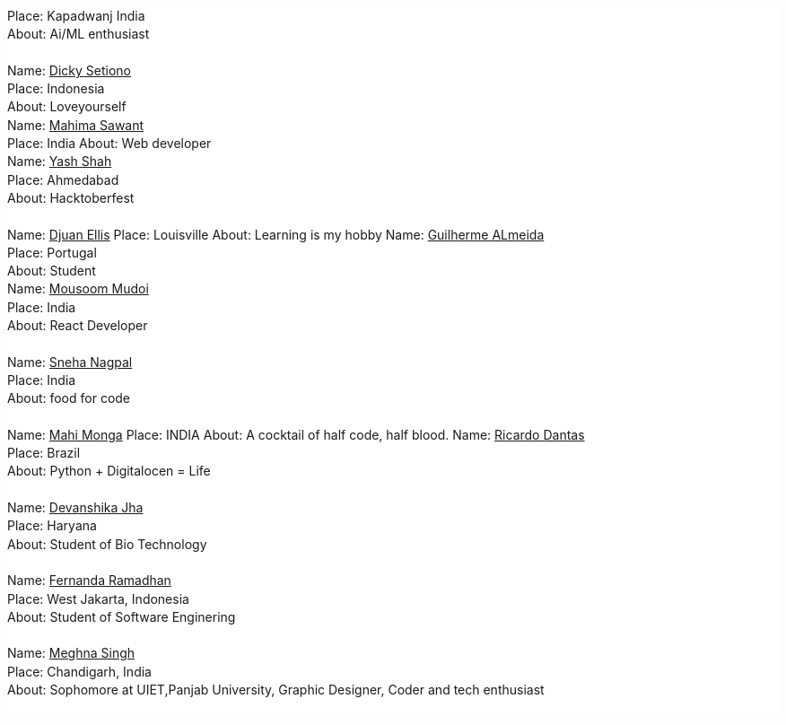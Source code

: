 Place: Kapadwanj India<br/>
About: Ai/ML enthusiast<br/>
<br/>
Name: [Dicky Setiono](https://github.com/Dicky1)<br/>
Place: Indonesia<br/>
About: Loveyourself <br/>
Name: [Mahima Sawant](https://github.com/mahimasawant)<br/>
Place: India
About: Web developer 
<br/>
Name: [Yash Shah](https://github.com/YashShah85)</br>
Place: Ahmedabad</br>
About: Hacktoberfest</br>
</br>
Name: [Djuan Ellis](https://github.com/tremont)
Place: Louisville
About: Learning is my hobby
Name: [Guilherme ALmeida](https://github.com/guidapinta)<br/>
Place: Portugal<br/>
About: Student<br/>
Name: [Mousoom Mudoi](https://github.com/mousoom)<br/>
Place: India<br/>
About: React Developer<br/>
<br/>
Name: [Sneha Nagpal](https://github.com/Sneha-nagpal)<br/>
Place: India<br/>
About: food for code <br/>
</br>
Name: [Mahi Monga](https://github.com/mahimonga)
Place: INDIA
About: A cocktail of half code, half blood.
Name: [Ricardo Dantas](https://github.com/licensed)<br/>
Place: Brazil<br/>
About: Python + Digitalocen = Life<br/>
</br>
Name: [Devanshika Jha](https://github.com/error404-afk1)<br/>
Place: Haryana<br/>
About: Student of Bio Technology <br/>
</br>Name: [Fernanda Ramadhan](https://github.com/fernanda322)<br/>
Place: West Jakarta, Indonesia<br/>
About: Student of Software Enginering <br/>
</br>
Name: [Meghna Singh](https://github.com/Meghna2080)<br/>
Place: Chandigarh, India<br/>
About: Sophomore at UIET,Panjab University, Graphic Designer, Coder and tech enthusiast<br/>
<br/>
